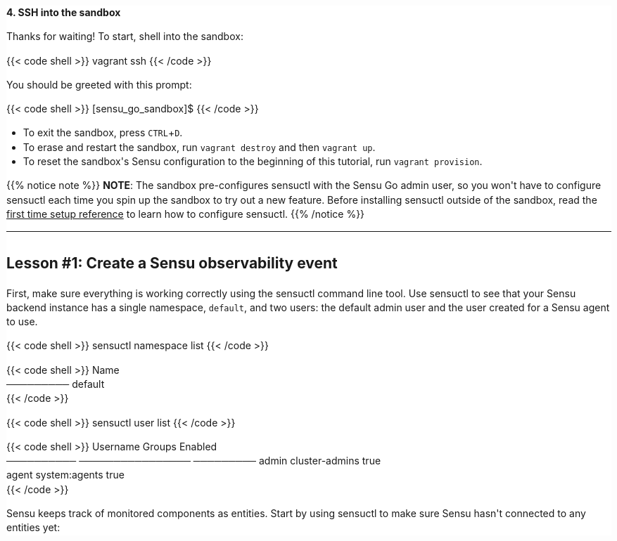 **4. SSH into the sandbox**

Thanks for waiting! To start, shell into the sandbox:

{{< code shell >}}
vagrant ssh
{{< /code >}}

You should be greeted with this prompt:  

{{< code shell >}}
[sensu_go_sandbox]$
{{< /code >}}

- To exit the sandbox, press `CTRL`+`D`.
- To erase and restart the sandbox, run `vagrant destroy` and then `vagrant up`.
- To reset the sandbox's Sensu configuration to the beginning of this tutorial, run `vagrant provision`.

{{% notice note %}}
**NOTE**: The sandbox pre-configures sensuctl with the Sensu Go admin user, so you won't have to configure sensuctl each time you spin up the sandbox to try out a new feature.
Before installing sensuctl outside of the sandbox, read the [first time setup reference](../../sensuctl/#first-time-setup) to learn how to configure sensuctl.
{{% /notice %}}  

---

## Lesson \#1: Create a Sensu observability event

First, make sure everything is working correctly using the sensuctl command line tool.
Use sensuctl to see that your Sensu backend instance has a single namespace, `default`, and two users: the default admin user and the user created for a Sensu agent to use.

{{< code shell >}}
sensuctl namespace list
{{< /code >}}

{{< code shell >}}
  Name    
─────────
 default  
{{< /code >}}

{{< code shell >}}
sensuctl user list
{{< /code >}}

{{< code shell >}}
 Username       Groups       Enabled  
────────── ──────────────── ───────── 
admin      cluster-admins   true     
agent      system:agents    true    
{{< /code >}}

Sensu keeps track of monitored components as entities.
Start by using sensuctl to make sure Sensu hasn't connected to any entities yet:


[2]: https://slack.com/get-started#create
[3]: ../../plugins/assets/
[4]: https://bonsai.sensu.io/assets/sensu/sensu-slack-handler/
[6]: https://bonsai.sensu.io/assets/sensu/sensu-influxdb-handler/
[7]: ../../learn/sandbox/
[8]: ../../operations/deploy-sensu/install-sensu/
[9]: ../../observability-pipeline/observe-process/aggregate-metrics-statsd/
[10]: ../../operations/control-access/create-read-only-user/
[12]: https://www.vagrantup.com/downloads.html
[13]: https://www.virtualbox.org/wiki/Downloads/
[14]: https://github.com/sensu/sandbox/archive/master.zip
[15]: http://localhost:3002/
[16]: https://www.influxdata.com/
[17]: https://grafana.com/
[18]: http://localhost:4002/d/go02/sensu-go-sandbox-combined/
[19]: https://github.com/sensu-plugins/sensu-plugins-http/
[20]: http://localhost:4002/d/go01/sensu-go-sandbox/
[21]: http://localhost:3002/#/entities/